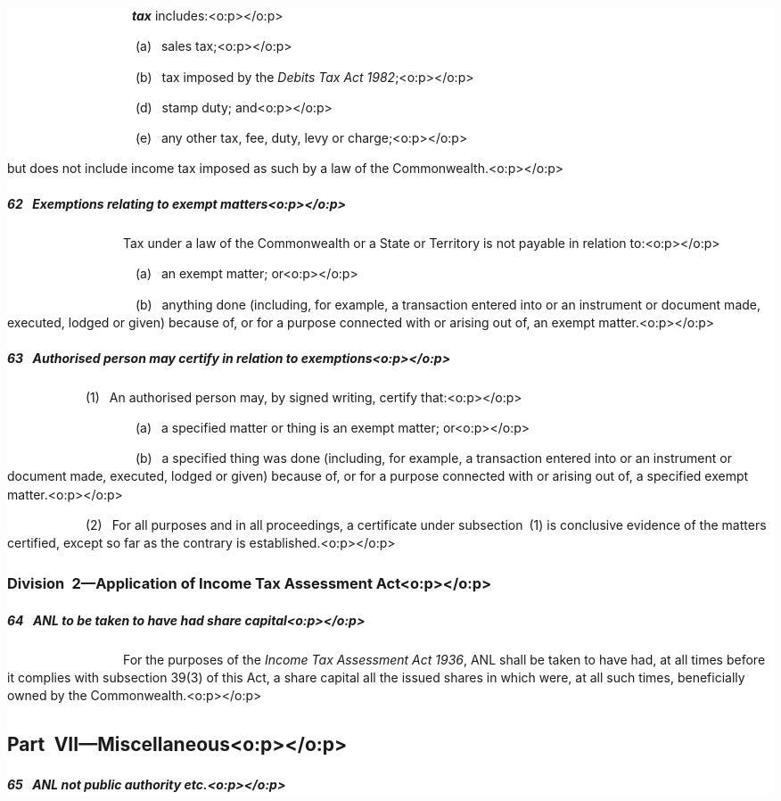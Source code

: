                     <a name="tax"></a>**_tax_** includes:<o:p></o:p>

                     (a)  sales tax;<o:p></o:p>

                     (b)  tax imposed by the _Debits Tax Act 1982_;<o:p></o:p>

                     (d)  stamp duty; and<o:p></o:p>

                     (e)  any other tax, fee, duty, levy or charge;<o:p></o:p>

but does not include income tax imposed as such by a law of the Commonwealth.<o:p></o:p>

##### <span style="mso-bookmark: _Toc74122471"><a id="62"></a>62<span style="mso-spacerun:yes">  </span>Exemptions</span> relating to exempt matters<o:p></o:p>

                   Tax under a law of the Commonwealth or a State or Territory is not payable in relation to:<o:p></o:p>

                     (a)  an exempt matter; or<o:p></o:p>

                     (b)  anything done (including, for example, a transaction entered into or an instrument or document made, executed, lodged or given) because of, or for a purpose connected with or arising out of, an exempt matter.<o:p></o:p>

##### <span style="mso-bookmark: _Toc74122472"><a id="63"></a>63<span style="mso-spacerun:yes">  </span>Authorised</span> person may certify in relation to exemptions<o:p></o:p>

             (1)  An authorised person may, by signed writing, certify that:<o:p></o:p>

                     (a)  a specified matter or thing is an exempt matter; or<o:p></o:p>

                     (b)  a specified thing was done (including, for example, a transaction entered into or an instrument or document made, executed, lodged or given) because of, or for a purpose connected with or arising out of, a specified exempt matter.<o:p></o:p>

             (2)  For all purposes and in all proceedings, a certificate under subsection (1) is conclusive evidence of the matters certified, except so far as the contrary is established.<o:p></o:p>

### Division 2—Application of Income Tax Assessment Act<o:p></o:p>

##### <span style="mso-bookmark: _Toc74122474"><a id="64"></a>64<span style="mso-spacerun:yes">  </span>ANL</span> to be taken to have had share capital<o:p></o:p>

                   For the purposes of the _Income Tax Assessment Act 1936_, ANL shall be taken to have had, at all times before it complies with subsection 39(3) of this Act, a share capital all the issued shares in which were, at all such times, beneficially owned by the Commonwealth.<o:p></o:p>

## Part VII—Miscellaneous<o:p></o:p>

##### <span style="mso-bookmark: _Toc74122476"><a id="65"></a>65<span style="mso-spacerun:yes">  </span>ANL</span> not public authority etc.<o:p></o:p>
